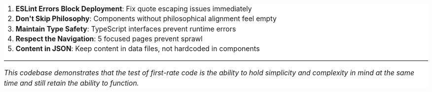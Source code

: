 1. **ESLint Errors Block Deployment**: Fix quote escaping issues immediately
2. **Don't Skip Philosophy**: Components without philosophical alignment feel empty
3. **Maintain Type Safety**: TypeScript interfaces prevent runtime errors
4. **Respect the Navigation**: 5 focused pages prevent sprawl
5. **Content in JSON**: Keep content in data files, not hardcoded in components

---

*This codebase demonstrates that the test of first-rate code is the ability to hold simplicity and complexity in mind at the same time and still retain the ability to function.*